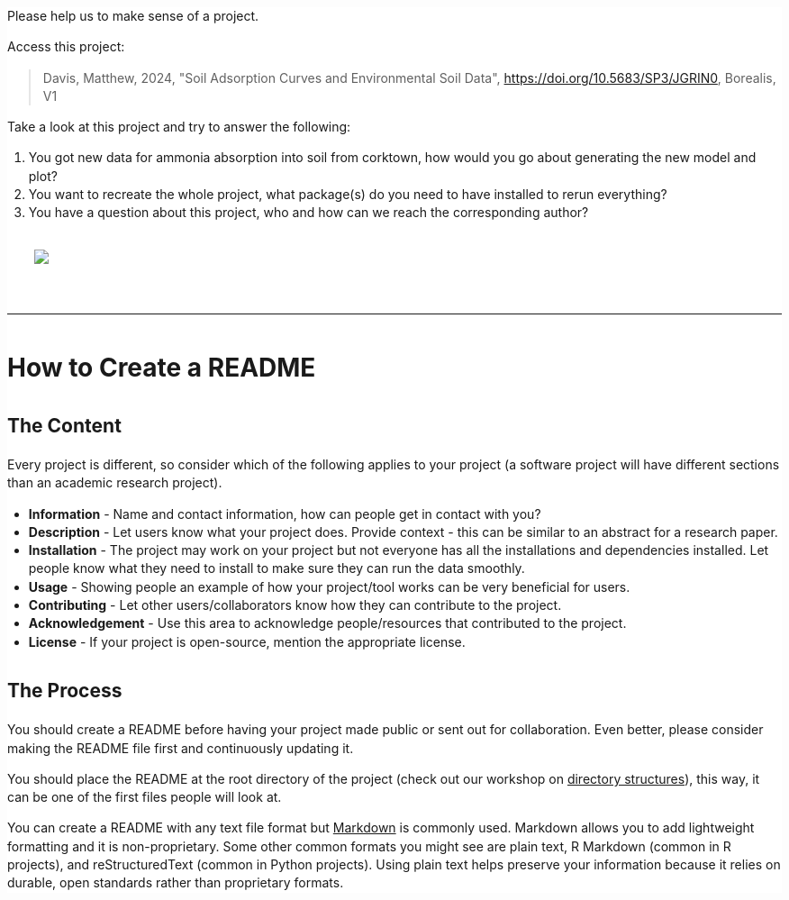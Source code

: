 Please help us to make sense of a project.

Access this project:  

>Davis, Matthew, 2024, "Soil Adsorption Curves and Environmental Soil Data", <a href="https://doi.org/10.5683/SP3/JGRIN0" target="_blank">https://doi.org/10.5683/SP3/JGRIN0</a>, Borealis, V1

Take a look at this project and try to answer the following:

1. You got new data for ammonia absorption into soil from corktown, how would you go about generating the new model and plot? 
2. You want to recreate the whole project, what package(s) do you need to have installed to rerun everything?
3. You have a question about this project, who and how can we reach the corresponding author?

<p style="margin-bottom: 30px"></p>

<img src="figures/confused.jpg" width="300" style="margin-left:30px"/>

<p style="margin-bottom: 50px"></p>

[//]: # (activity link: https://bit.ly/rdmactivity)

---

# How to Create a README

## The Content
  
Every project is different, so consider which of the following applies to your project (a software project will have different sections than an academic research project).

* **Information** - Name and contact information, how can people get in contact with you?
* **Description** - Let users know what your project does. Provide context - this can be similar to an abstract for a research paper. 
* **Installation** - The project may work on your project but not everyone has all the installations and dependencies installed. Let people know what they need to install to make sure they can run the data smoothly. 
* **Usage** - Showing people an example of how your project/tool works can be very beneficial for users. 
* **Contributing** -  Let other users/collaborators know how they can contribute to the project. 
* **Acknowledgement** - Use this area to acknowledge people/resources that contributed to the project.
* **License** - If your project is open-source, mention the appropriate license. 


## The Process 

You should create a README before having your project made public or sent out for collaboration. Even better, please consider making the README file first and continuously updating it. 

You should place the README at the root directory of the project (check out our workshop on [directory structures](https://ubc-library-rc.github.io/rdm/content/04_directory_structures.html)), this way, it can be one of the first files people will look at. 

You can create a README with any text file format but [Markdown](https://en.wikipedia.org/wiki/Markdown) is commonly used. Markdown allows you to add lightweight formatting and it is non-proprietary. Some other common formats you might see are plain text, R Markdown (common in R projects), and reStructuredText (common in Python projects). Using plain text helps preserve your information because it relies on durable, open standards rather than proprietary formats.
